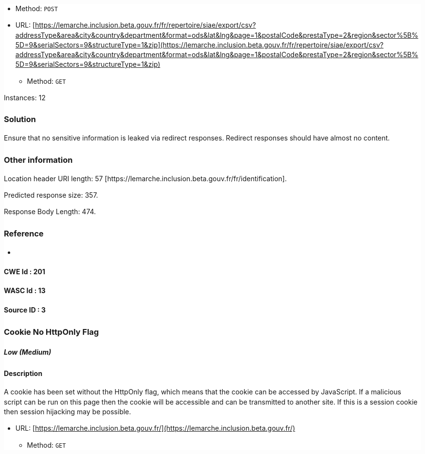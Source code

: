   
  * Method: `POST`
  
  
  
  
* URL: [https://lemarche.inclusion.beta.gouv.fr/fr/repertoire/siae/export/csv?addressType&area&city&country&department&format=ods&lat&lng&page=1&postalCode&prestaType=2&region&sector%5B%5D=9&serialSectors=9&structureType=1&zip](https://lemarche.inclusion.beta.gouv.fr/fr/repertoire/siae/export/csv?addressType&area&city&country&department&format=ods&lat&lng&page=1&postalCode&prestaType=2&region&sector%5B%5D=9&serialSectors=9&structureType=1&zip)
  
  
  * Method: `GET`
  
  
  
  
Instances: 12
  
### Solution
<p>Ensure that no sensitive information is leaked via redirect responses. Redirect responses should have almost no content.</p>
  
### Other information
<p>Location header URI length: 57 [https://lemarche.inclusion.beta.gouv.fr/fr/identification].</p><p>Predicted response size: 357.</p><p>Response Body Length: 474.</p>
  
### Reference
* 

  
#### CWE Id : 201
  
#### WASC Id : 13
  
#### Source ID : 3

  
  
  
  
### Cookie No HttpOnly Flag
##### Low (Medium)
  
  
  
  
#### Description
<p>A cookie has been set without the HttpOnly flag, which means that the cookie can be accessed by JavaScript. If a malicious script can be run on this page then the cookie will be accessible and can be transmitted to another site. If this is a session cookie then session hijacking may be possible.</p>
  
  
  
* URL: [https://lemarche.inclusion.beta.gouv.fr/](https://lemarche.inclusion.beta.gouv.fr/)
  
  
  * Method: `GET`
  